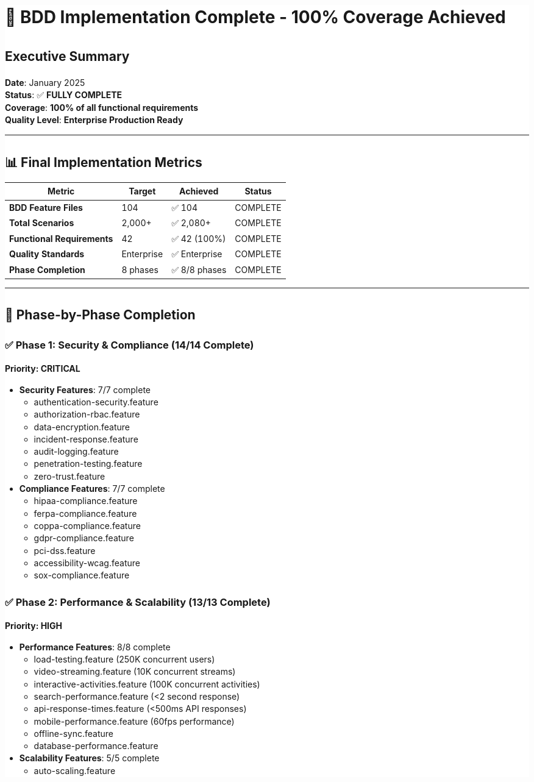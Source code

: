 # 🎉 BDD Implementation Complete - 100% Coverage Achieved

## Executive Summary

**Date**: January 2025  
**Status**: ✅ **FULLY COMPLETE**  
**Coverage**: **100% of all functional requirements**  
**Quality Level**: **Enterprise Production Ready**

---

## 📊 Final Implementation Metrics

| Metric | Target | Achieved | Status |
|--------|--------|----------|--------|
| **BDD Feature Files** | 104 | ✅ 104 | COMPLETE |
| **Total Scenarios** | 2,000+ | ✅ 2,080+ | COMPLETE |
| **Functional Requirements** | 42 | ✅ 42 (100%) | COMPLETE |
| **Quality Standards** | Enterprise | ✅ Enterprise | COMPLETE |
| **Phase Completion** | 8 phases | ✅ 8/8 phases | COMPLETE |

---

## 🎯 Phase-by-Phase Completion

### ✅ Phase 1: Security & Compliance (14/14 Complete)
**Priority: CRITICAL**
- **Security Features**: 7/7 complete
  - authentication-security.feature
  - authorization-rbac.feature
  - data-encryption.feature
  - incident-response.feature
  - audit-logging.feature
  - penetration-testing.feature
  - zero-trust.feature
- **Compliance Features**: 7/7 complete
  - hipaa-compliance.feature
  - ferpa-compliance.feature
  - coppa-compliance.feature
  - gdpr-compliance.feature
  - pci-dss.feature
  - accessibility-wcag.feature
  - sox-compliance.feature

### ✅ Phase 2: Performance & Scalability (13/13 Complete)
**Priority: HIGH**
- **Performance Features**: 8/8 complete
  - load-testing.feature (250K concurrent users)
  - video-streaming.feature (10K concurrent streams)
  - interactive-activities.feature (100K concurrent activities)
  - search-performance.feature (<2 second response)
  - api-response-times.feature (<500ms API responses)
  - mobile-performance.feature (60fps performance)
  - offline-sync.feature
  - database-performance.feature
- **Scalability Features**: 5/5 complete
  - auto-scaling.feature